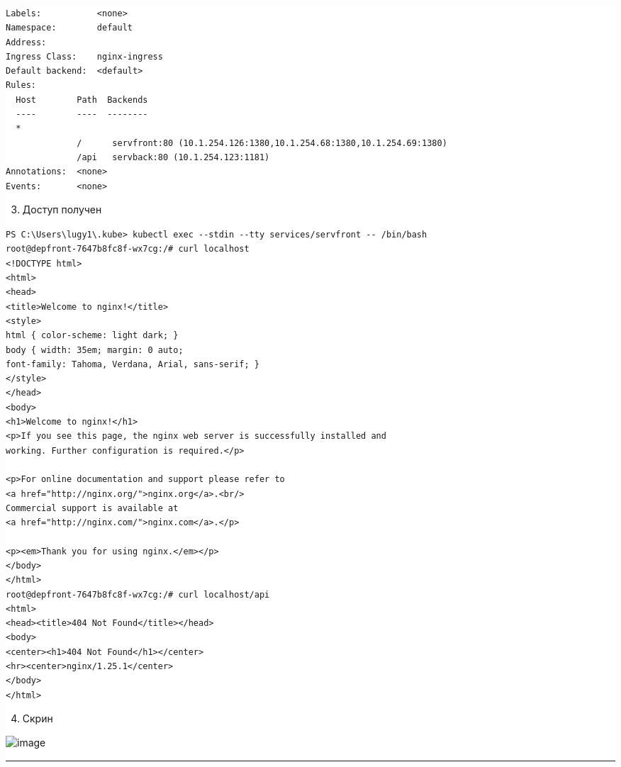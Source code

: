 ```
Labels:           <none>
Namespace:        default
Address:
Ingress Class:    nginx-ingress
Default backend:  <default>
Rules:
  Host        Path  Backends
  ----        ----  --------
  *
              /      servfront:80 (10.1.254.126:1380,10.1.254.68:1380,10.1.254.69:1380)
              /api   servback:80 (10.1.254.123:1181)
Annotations:  <none>
Events:       <none>
```

3. Доступ получен

```
PS C:\Users\lugy1\.kube> kubectl exec --stdin --tty services/servfront -- /bin/bash
root@depfront-7647b8fc8f-wx7cg:/# curl localhost
<!DOCTYPE html>
<html>
<head>
<title>Welcome to nginx!</title>
<style>
html { color-scheme: light dark; }
body { width: 35em; margin: 0 auto;
font-family: Tahoma, Verdana, Arial, sans-serif; }
</style>
</head>
<body>
<h1>Welcome to nginx!</h1>
<p>If you see this page, the nginx web server is successfully installed and
working. Further configuration is required.</p>

<p>For online documentation and support please refer to
<a href="http://nginx.org/">nginx.org</a>.<br/>
Commercial support is available at
<a href="http://nginx.com/">nginx.com</a>.</p>

<p><em>Thank you for using nginx.</em></p>
</body>
</html>
root@depfront-7647b8fc8f-wx7cg:/# curl localhost/api
<html>
<head><title>404 Not Found</title></head>
<body>
<center><h1>404 Not Found</h1></center>
<hr><center>nginx/1.25.1</center>
</body>
</html>
```
4. Скрин

![image](https://github.com/LugovskoyPavel/devops-netology-2022/assets/104651372/5dc9a302-45f0-4ee6-b033-f0869ea9aed3)

------
